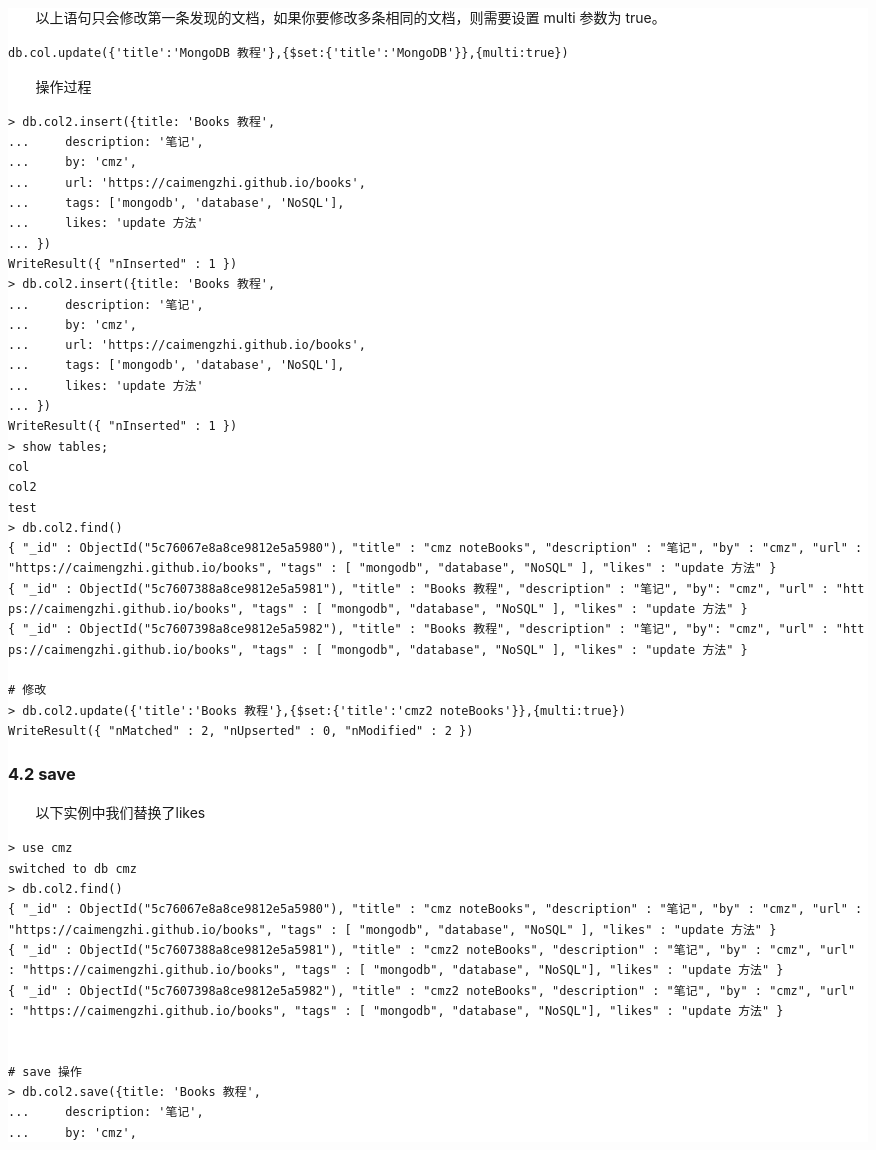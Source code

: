 &#160; &#160; &#160; &#160;以上语句只会修改第一条发现的文档，如果你要修改多条相同的文档，则需要设置 multi 参数为 true。

```
db.col.update({'title':'MongoDB 教程'},{$set:{'title':'MongoDB'}},{multi:true})
```
&#160; &#160; &#160; &#160;操作过程

```
> db.col2.insert({title: 'Books 教程',
...     description: '笔记',
...     by: 'cmz',
...     url: 'https://caimengzhi.github.io/books',
...     tags: ['mongodb', 'database', 'NoSQL'],
...     likes: 'update 方法'
... })
WriteResult({ "nInserted" : 1 })
> db.col2.insert({title: 'Books 教程',
...     description: '笔记',
...     by: 'cmz',
...     url: 'https://caimengzhi.github.io/books',
...     tags: ['mongodb', 'database', 'NoSQL'],
...     likes: 'update 方法'
... })
WriteResult({ "nInserted" : 1 })
> show tables;
col
col2
test
> db.col2.find()
{ "_id" : ObjectId("5c76067e8a8ce9812e5a5980"), "title" : "cmz noteBooks", "description" : "笔记", "by" : "cmz", "url" : "https://caimengzhi.github.io/books", "tags" : [ "mongodb", "database", "NoSQL" ], "likes" : "update 方法" }
{ "_id" : ObjectId("5c7607388a8ce9812e5a5981"), "title" : "Books 教程", "description" : "笔记", "by": "cmz", "url" : "https://caimengzhi.github.io/books", "tags" : [ "mongodb", "database", "NoSQL" ], "likes" : "update 方法" }
{ "_id" : ObjectId("5c7607398a8ce9812e5a5982"), "title" : "Books 教程", "description" : "笔记", "by": "cmz", "url" : "https://caimengzhi.github.io/books", "tags" : [ "mongodb", "database", "NoSQL" ], "likes" : "update 方法" }

# 修改
> db.col2.update({'title':'Books 教程'},{$set:{'title':'cmz2 noteBooks'}},{multi:true})
WriteResult({ "nMatched" : 2, "nUpserted" : 0, "nModified" : 2 })
```


### 4.2 save
&#160; &#160; &#160; &#160;以下实例中我们替换了likes
```
> use cmz
switched to db cmz
> db.col2.find()
{ "_id" : ObjectId("5c76067e8a8ce9812e5a5980"), "title" : "cmz noteBooks", "description" : "笔记", "by" : "cmz", "url" : "https://caimengzhi.github.io/books", "tags" : [ "mongodb", "database", "NoSQL" ], "likes" : "update 方法" }
{ "_id" : ObjectId("5c7607388a8ce9812e5a5981"), "title" : "cmz2 noteBooks", "description" : "笔记", "by" : "cmz", "url" : "https://caimengzhi.github.io/books", "tags" : [ "mongodb", "database", "NoSQL"], "likes" : "update 方法" }
{ "_id" : ObjectId("5c7607398a8ce9812e5a5982"), "title" : "cmz2 noteBooks", "description" : "笔记", "by" : "cmz", "url" : "https://caimengzhi.github.io/books", "tags" : [ "mongodb", "database", "NoSQL"], "likes" : "update 方法" }


# save 操作
> db.col2.save({title: 'Books 教程',
...     description: '笔记',
...     by: 'cmz',
```